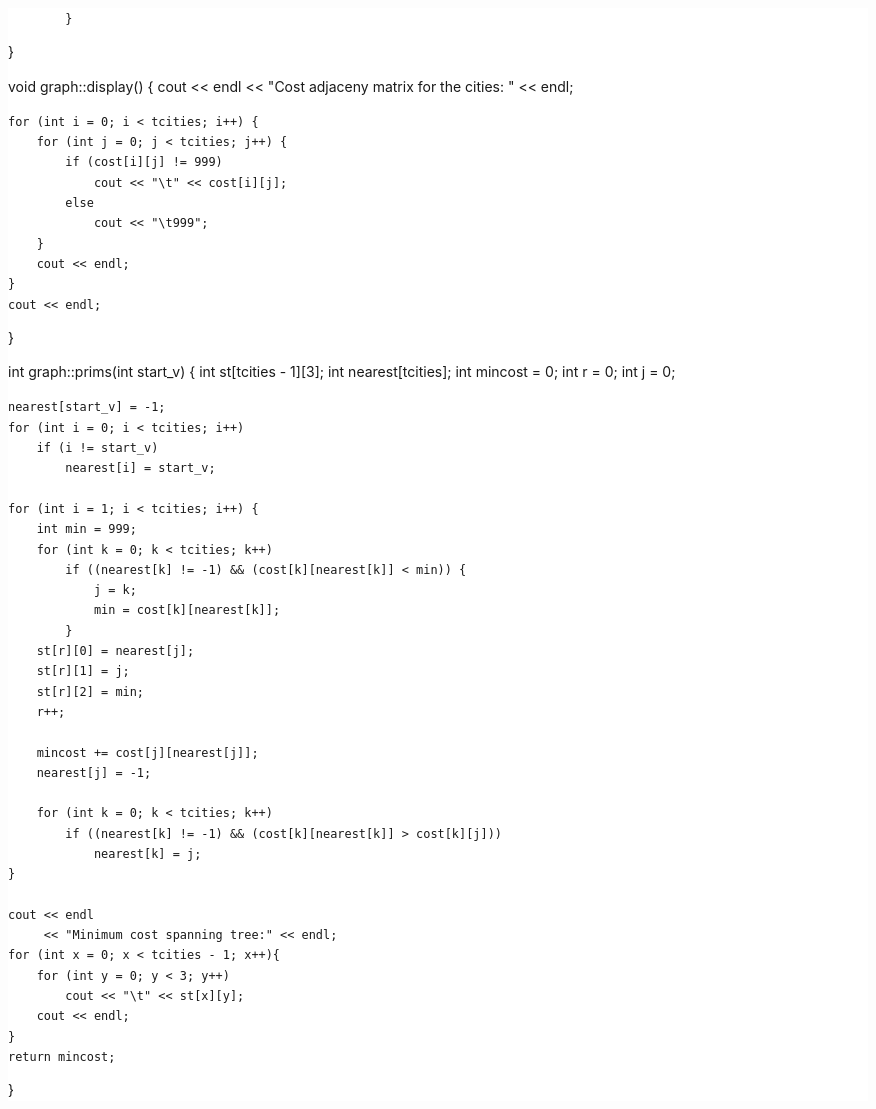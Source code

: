 			}
}

void graph::display()
{
	cout << endl
		 << "Cost adjaceny matrix for the cities: " << endl;
	
	for (int i = 0; i < tcities; i++) {
		for (int j = 0; j < tcities; j++) {
			if (cost[i][j] != 999)
				cout << "\t" << cost[i][j];
			else
				cout << "\t999";
		}
		cout << endl;
	}
	cout << endl;
}

int graph::prims(int start_v)
{
	int st[tcities - 1][3];
	int nearest[tcities];
	int mincost = 0;
	int r = 0;
	int j = 0;
	
	nearest[start_v] = -1;
	for (int i = 0; i < tcities; i++)
		if (i != start_v)
			nearest[i] = start_v;
			
	for (int i = 1; i < tcities; i++) {
		int min = 999;
		for (int k = 0; k < tcities; k++)
			if ((nearest[k] != -1) && (cost[k][nearest[k]] < min)) {
				j = k;
				min = cost[k][nearest[k]];
			}
		st[r][0] = nearest[j];
		st[r][1] = j;
		st[r][2] = min;
		r++;
		
		mincost += cost[j][nearest[j]];
		nearest[j] = -1;
		
		for (int k = 0; k < tcities; k++)
			if ((nearest[k] != -1) && (cost[k][nearest[k]] > cost[k][j]))
				nearest[k] = j;
	}
	
	cout << endl
		 << "Minimum cost spanning tree:" << endl;
	for (int x = 0; x < tcities - 1; x++){
		for (int y = 0; y < 3; y++)
			cout << "\t" << st[x][y];
		cout << endl;
	}
	return mincost;
}
